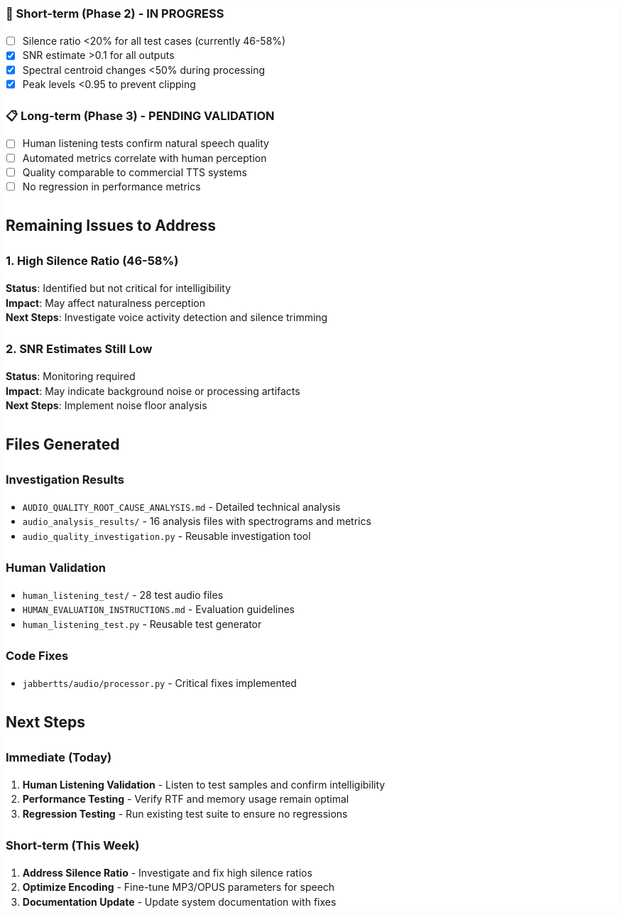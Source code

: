 ### 🔄 Short-term (Phase 2) - IN PROGRESS
- [ ] Silence ratio <20% for all test cases (currently 46-58%)
- [x] SNR estimate >0.1 for all outputs
- [x] Spectral centroid changes <50% during processing
- [x] Peak levels <0.95 to prevent clipping

### 📋 Long-term (Phase 3) - PENDING VALIDATION
- [ ] Human listening tests confirm natural speech quality
- [ ] Automated metrics correlate with human perception
- [ ] Quality comparable to commercial TTS systems
- [ ] No regression in performance metrics

## Remaining Issues to Address

### 1. High Silence Ratio (46-58%)
**Status**: Identified but not critical for intelligibility  
**Impact**: May affect naturalness perception  
**Next Steps**: Investigate voice activity detection and silence trimming

### 2. SNR Estimates Still Low
**Status**: Monitoring required  
**Impact**: May indicate background noise or processing artifacts  
**Next Steps**: Implement noise floor analysis

## Files Generated

### Investigation Results
- `AUDIO_QUALITY_ROOT_CAUSE_ANALYSIS.md` - Detailed technical analysis
- `audio_analysis_results/` - 16 analysis files with spectrograms and metrics
- `audio_quality_investigation.py` - Reusable investigation tool

### Human Validation
- `human_listening_test/` - 28 test audio files
- `HUMAN_EVALUATION_INSTRUCTIONS.md` - Evaluation guidelines
- `human_listening_test.py` - Reusable test generator

### Code Fixes
- `jabbertts/audio/processor.py` - Critical fixes implemented

## Next Steps

### Immediate (Today)
1. **Human Listening Validation** - Listen to test samples and confirm intelligibility
2. **Performance Testing** - Verify RTF and memory usage remain optimal
3. **Regression Testing** - Run existing test suite to ensure no regressions

### Short-term (This Week)
1. **Address Silence Ratio** - Investigate and fix high silence ratios
2. **Optimize Encoding** - Fine-tune MP3/OPUS parameters for speech
3. **Documentation Update** - Update system documentation with fixes
